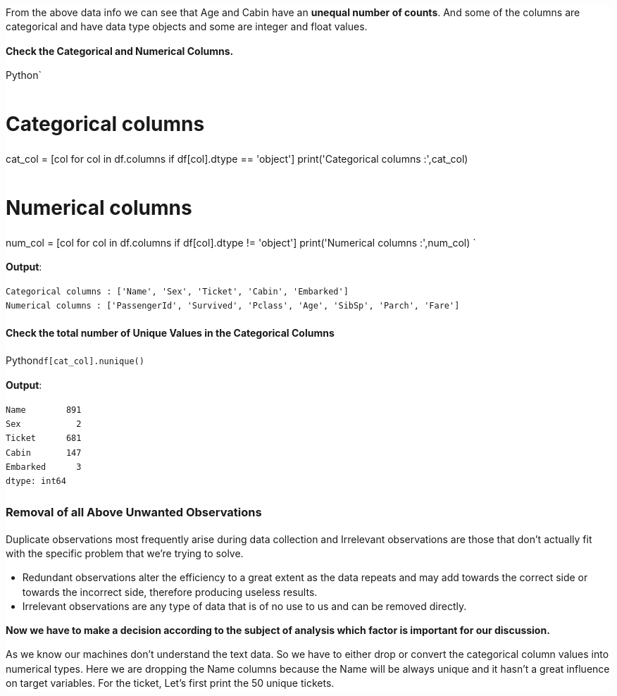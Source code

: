 From the above data info we can see that Age and Cabin have an **unequal number of counts**. And some of the columns are categorical and have data type objects and some are integer and float values.

**Check the Categorical and Numerical Columns.**

Python`
# Categorical columns
cat_col = [col for col in df.columns if df[col].dtype == 'object']
print('Categorical columns :',cat_col)
# Numerical columns
num_col = [col for col in df.columns if df[col].dtype != 'object']
print('Numerical columns :',num_col)
`

**Output**:

```
Categorical columns : ['Name', 'Sex', 'Ticket', 'Cabin', 'Embarked']
Numerical columns : ['PassengerId', 'Survived', 'Pclass', 'Age', 'SibSp', 'Parch', 'Fare']
```

#### Check the total number of Unique Values in the Categorical Columns

Python`
df[cat_col].nunique()
`

**Output**:

```
Name        891
Sex           2
Ticket      681
Cabin       147
Embarked      3
dtype: int64
```

### **Removal of all Above Unwanted Observations**

Duplicate observations most frequently arise during data collection and Irrelevant observations are those that don’t actually fit with the specific problem that we’re trying to solve.

- Redundant observations alter the efficiency to a great extent as the data repeats and may add towards the correct side or towards the incorrect side, therefore producing useless results.
- Irrelevant observations are any type of data that is of no use to us and can be removed directly.

**Now we have to make a decision according to the subject of analysis which factor is important for our discussion.**

As we know our machines don’t understand the text data. So we have to either drop or convert the categorical column values into numerical types. Here we are dropping the Name columns because the Name will be always unique and it hasn’t a great influence on target variables. For the ticket, Let’s first print the 50 unique tickets.
